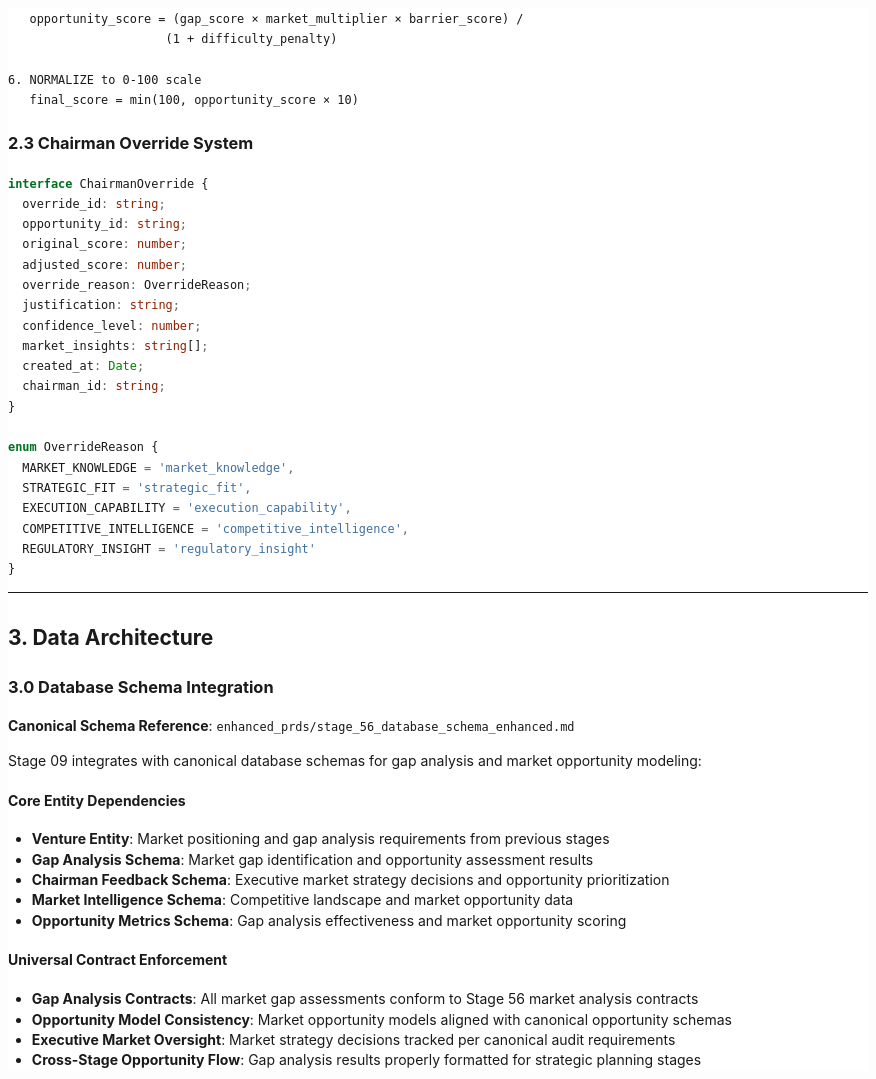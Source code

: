 ```
   opportunity_score = (gap_score × market_multiplier × barrier_score) / 
                      (1 + difficulty_penalty)
   
6. NORMALIZE to 0-100 scale
   final_score = min(100, opportunity_score × 10)
```

### 2.3 Chairman Override System

```typescript
interface ChairmanOverride {
  override_id: string;
  opportunity_id: string;
  original_score: number;
  adjusted_score: number;
  override_reason: OverrideReason;
  justification: string;
  confidence_level: number;
  market_insights: string[];
  created_at: Date;
  chairman_id: string;
}

enum OverrideReason {
  MARKET_KNOWLEDGE = 'market_knowledge',
  STRATEGIC_FIT = 'strategic_fit',
  EXECUTION_CAPABILITY = 'execution_capability',
  COMPETITIVE_INTELLIGENCE = 'competitive_intelligence',
  REGULATORY_INSIGHT = 'regulatory_insight'
}
```

---

## 3. Data Architecture

### 3.0 Database Schema Integration

**Canonical Schema Reference**: `enhanced_prds/stage_56_database_schema_enhanced.md`

Stage 09 integrates with canonical database schemas for gap analysis and market opportunity modeling:

#### Core Entity Dependencies
- **Venture Entity**: Market positioning and gap analysis requirements from previous stages
- **Gap Analysis Schema**: Market gap identification and opportunity assessment results
- **Chairman Feedback Schema**: Executive market strategy decisions and opportunity prioritization
- **Market Intelligence Schema**: Competitive landscape and market opportunity data
- **Opportunity Metrics Schema**: Gap analysis effectiveness and market opportunity scoring

#### Universal Contract Enforcement
- **Gap Analysis Contracts**: All market gap assessments conform to Stage 56 market analysis contracts
- **Opportunity Model Consistency**: Market opportunity models aligned with canonical opportunity schemas
- **Executive Market Oversight**: Market strategy decisions tracked per canonical audit requirements
- **Cross-Stage Opportunity Flow**: Gap analysis results properly formatted for strategic planning stages

